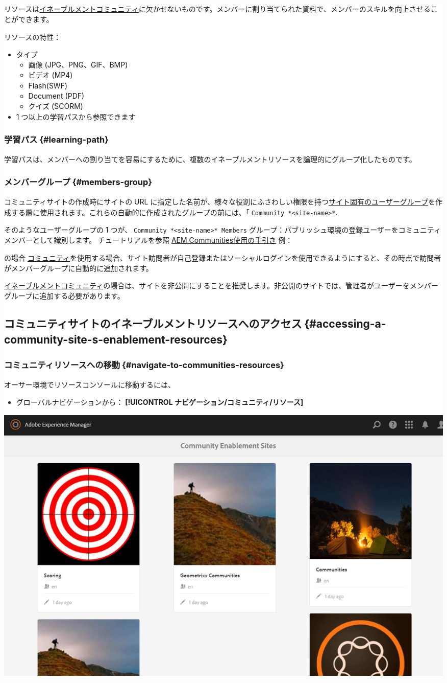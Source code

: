 リソースは[イネーブルメントコミュニティ](overview.md#enablement-community)に欠かせないものです。メンバーに割り当てられた資料で、メンバーのスキルを向上させることができます。

リソースの特性：

* タイプ
   * 画像 (JPG、PNG、GIF、BMP)
   * ビデオ (MP4)
   * Flash(SWF)
   * Document (PDF)
   * クイズ (SCORM)
* 1 つ以上の学習パスから参照できます

### 学習パス {#learning-path}

学習パスは、メンバーへの割り当てを容易にするために、複数のイネーブルメントリソースを論理的にグループ化したものです。

### メンバーグループ {#members-group}

コミュニティサイトの作成時にサイトの URL に指定した名前が、様々な役割にふさわしい権限を持つ[サイト固有のユーザーグループ](users.md)を作成する際に使用されます。これらの自動的に作成されたグループの前には、「 `Community *<site-name>*`.

そのようなユーザーグループの 1 つが、 `Community *<site-name>* Members` グループ：パブリッシュ環境の登録ユーザーをコミュニティメンバーとして識別します。 チュートリアルを参照 [AEM Communities使用の手引き](getting-started-enablement.md) 例：

の場合 [コミュニティ](overview.md#egagementcommunity)を使用する場合、サイト訪問者が自己登録またはソーシャルログインを使用できるようにすると、その時点で訪問者がメンバーグループに自動的に追加されます。

[イネーブルメントコミュニティ](overview.md#enablement-community)の場合は、サイトを非公開にすることを推奨します。非公開のサイトでは、管理者がユーザーをメンバーグループに追加する必要があります。

## コミュニティサイトのイネーブルメントリソースへのアクセス {#accessing-a-community-site-s-enablement-resources}

### コミュニティリソースへの移動 {#navigate-to-communities-resources}

オーサー環境でリソースコンソールに移動するには、

* グローバルナビゲーションから： **[!UICONTROL ナビゲーション/コミュニティ/リソース]**

![chlimage_1-163](assets/chlimage_1-163.png)